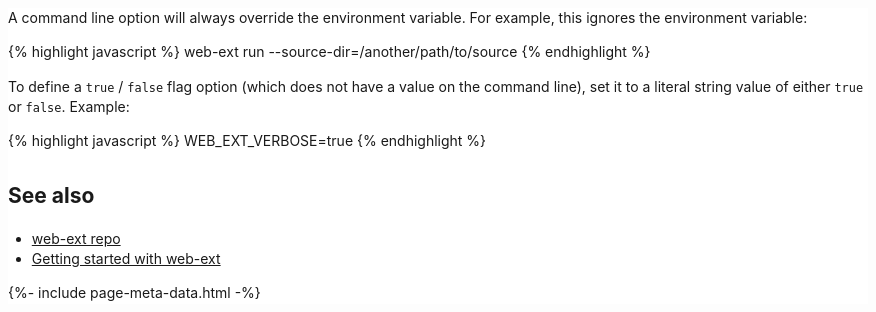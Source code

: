 A command line option will always override the environment variable. For example, this ignores the environment variable:

{% highlight javascript %}
web-ext run --source-dir=/another/path/to/source
{% endhighlight %}

To define a `true` / `false` flag option (which does not have a value on the command line), set it to a literal string value of either `true` or `false`. Example:

{% highlight javascript %}
WEB_EXT_VERBOSE=true
{% endhighlight %}

</div>
</article>
</section>





<section id="see-also" class="module">
<article class="module-content grid-x grid-padding-x">
<div class="cell small-12" markdown="1">

## See also

- [web-ext repo](https://github.com/mozilla/web-ext)
- [Getting started with web-ext](https://developer.mozilla.org/en-US/docs/Mozilla/Add-ons/WebExtensions/Getting_started_with_web-ext)

</div>
</article>
</section>





{%- include page-meta-data.html -%}


